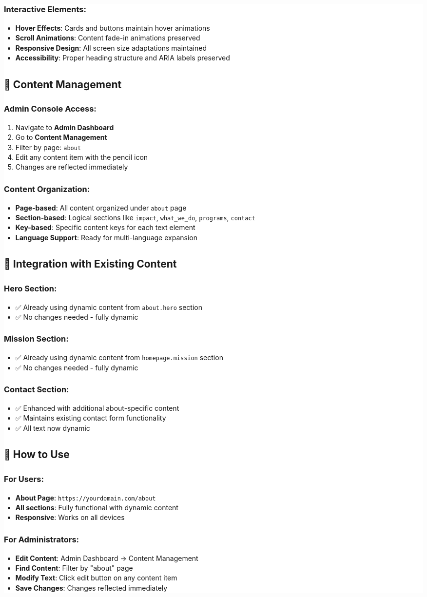 ### **Interactive Elements**:
- **Hover Effects**: Cards and buttons maintain hover animations
- **Scroll Animations**: Content fade-in animations preserved
- **Responsive Design**: All screen size adaptations maintained
- **Accessibility**: Proper heading structure and ARIA labels preserved

## 📱 Content Management

### **Admin Console Access**:
1. Navigate to **Admin Dashboard**
2. Go to **Content Management**
3. Filter by page: `about`
4. Edit any content item with the pencil icon
5. Changes are reflected immediately

### **Content Organization**:
- **Page-based**: All content organized under `about` page
- **Section-based**: Logical sections like `impact`, `what_we_do`, `programs`, `contact`
- **Key-based**: Specific content keys for each text element
- **Language Support**: Ready for multi-language expansion

## 🔄 Integration with Existing Content

### **Hero Section**:
- ✅ Already using dynamic content from `about.hero` section
- ✅ No changes needed - fully dynamic

### **Mission Section**:
- ✅ Already using dynamic content from `homepage.mission` section
- ✅ No changes needed - fully dynamic

### **Contact Section**:
- ✅ Enhanced with additional about-specific content
- ✅ Maintains existing contact form functionality
- ✅ All text now dynamic

## 🚀 How to Use

### **For Users**:
- **About Page**: `https://yourdomain.com/about`
- **All sections**: Fully functional with dynamic content
- **Responsive**: Works on all devices

### **For Administrators**:
- **Edit Content**: Admin Dashboard → Content Management
- **Find Content**: Filter by "about" page
- **Modify Text**: Click edit button on any content item
- **Save Changes**: Changes reflected immediately
